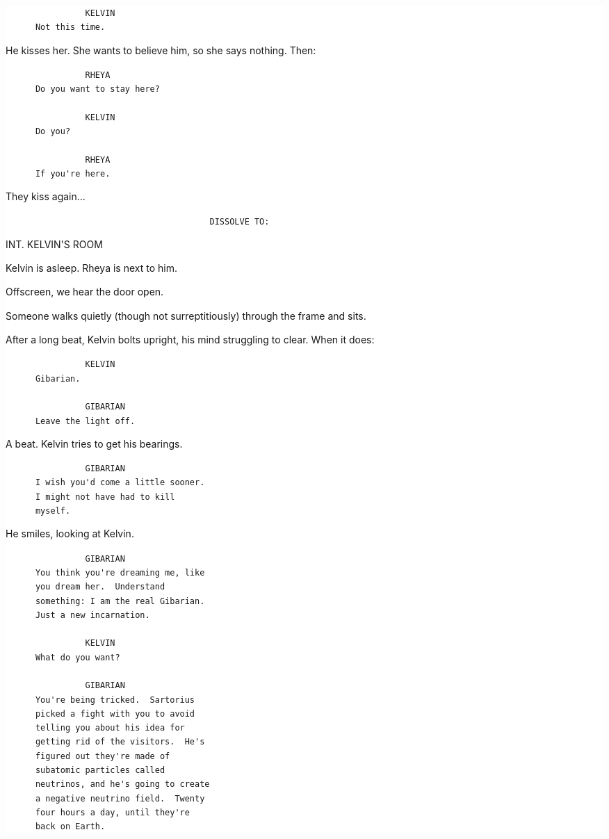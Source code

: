                     KELVIN
          Not this time.

He kisses her.  She wants to believe him, so she says
nothing.  Then:

                    RHEYA
          Do you want to stay here?

                    KELVIN
          Do you?

                    RHEYA
          If you're here.

They kiss again...

                                             DISSOLVE TO:

INT.  KELVIN'S ROOM

Kelvin is asleep.  Rheya is next to him.

Offscreen, we hear the door open.

Someone walks quietly (though not surreptitiously) through
the frame and sits.

After a long beat, Kelvin bolts upright, his mind struggling
to clear.  When it does:

                    KELVIN
          Gibarian.

                    GIBARIAN
          Leave the light off.

A beat.  Kelvin tries to get his bearings.

                    GIBARIAN
          I wish you'd come a little sooner. 
          I might not have had to kill
          myself.

He smiles, looking at Kelvin.

                    GIBARIAN
          You think you're dreaming me, like
          you dream her.  Understand
          something: I am the real Gibarian. 
          Just a new incarnation.

                    KELVIN
          What do you want?

                    GIBARIAN
          You're being tricked.  Sartorius
          picked a fight with you to avoid
          telling you about his idea for
          getting rid of the visitors.  He's
          figured out they're made of
          subatomic particles called
          neutrinos, and he's going to create
          a negative neutrino field.  Twenty
          four hours a day, until they're
          back on Earth.
